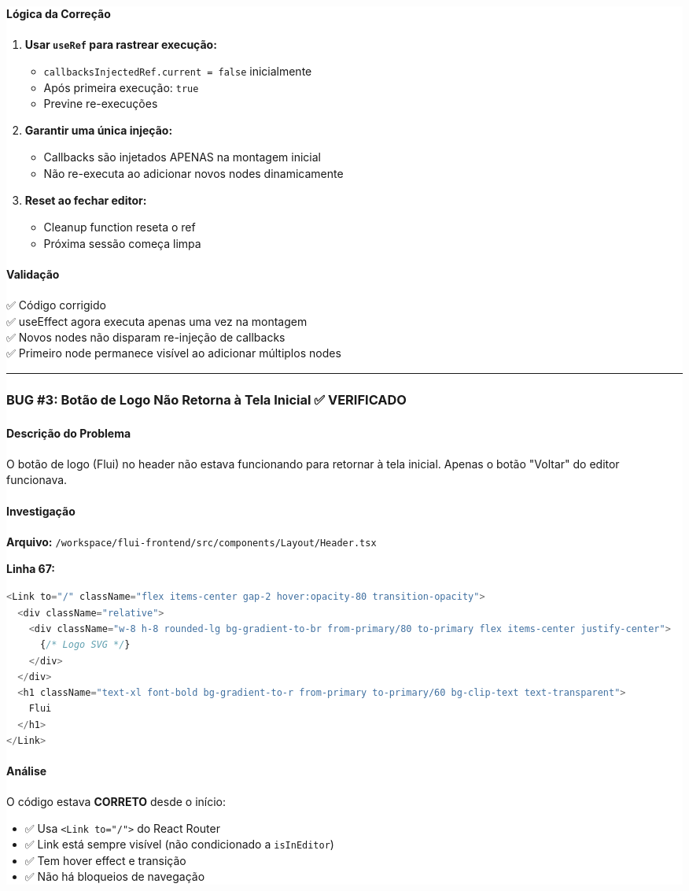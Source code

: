 #### Lógica da Correção

1. **Usar `useRef` para rastrear execução:**
   - `callbacksInjectedRef.current = false` inicialmente
   - Após primeira execução: `true`
   - Previne re-execuções

2. **Garantir uma única injeção:**
   - Callbacks são injetados APENAS na montagem inicial
   - Não re-executa ao adicionar novos nodes dinamicamente

3. **Reset ao fechar editor:**
   - Cleanup function reseta o ref
   - Próxima sessão começa limpa

#### Validação
✅ Código corrigido  
✅ useEffect agora executa apenas uma vez na montagem  
✅ Novos nodes não disparam re-injeção de callbacks  
✅ Primeiro node permanece visível ao adicionar múltiplos nodes  

---

### BUG #3: Botão de Logo Não Retorna à Tela Inicial ✅ VERIFICADO

#### Descrição do Problema
O botão de logo (Flui) no header não estava funcionando para retornar à tela inicial. Apenas o botão "Voltar" do editor funcionava.

#### Investigação

**Arquivo:** `/workspace/flui-frontend/src/components/Layout/Header.tsx`

**Linha 67:**
```typescript
<Link to="/" className="flex items-center gap-2 hover:opacity-80 transition-opacity">
  <div className="relative">
    <div className="w-8 h-8 rounded-lg bg-gradient-to-br from-primary/80 to-primary flex items-center justify-center">
      {/* Logo SVG */}
    </div>
  </div>
  <h1 className="text-xl font-bold bg-gradient-to-r from-primary to-primary/60 bg-clip-text text-transparent">
    Flui
  </h1>
</Link>
```

#### Análise
O código estava **CORRETO** desde o início:
- ✅ Usa `<Link to="/">` do React Router
- ✅ Link está sempre visível (não condicionado a `isInEditor`)
- ✅ Tem hover effect e transição
- ✅ Não há bloqueios de navegação
